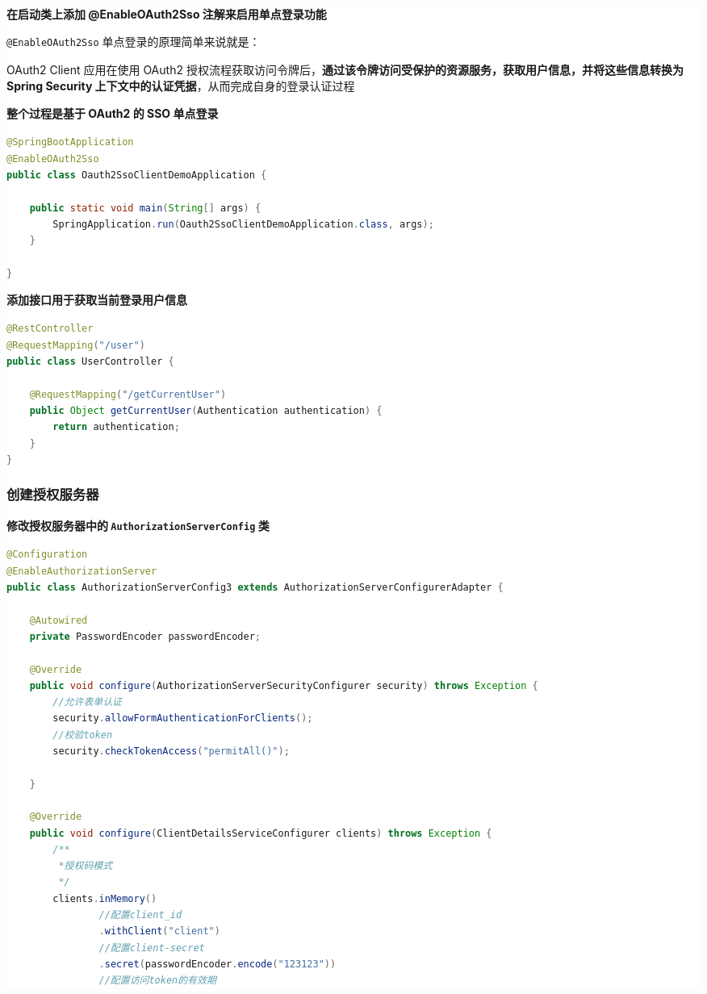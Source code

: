 **在启动类上添加 @EnableOAuth2Sso 注解来启用单点登录功能**  

`@EnableOAuth2Sso` 单点登录的原理简单来说就是：

OAuth2 Client 应用在使用 OAuth2 授权流程获取访问令牌后，**通过该令牌访问受保护的资源服务，获取用户信息，并将这些信息转换为 Spring Security 上下文中的认证凭据**，从而完成自身的登录认证过程

**整个过程是基于 OAuth2 的 SSO 单点登录**

```java
@SpringBootApplication
@EnableOAuth2Sso  
public class Oauth2SsoClientDemoApplication {
 
    public static void main(String[] args) {
        SpringApplication.run(Oauth2SsoClientDemoApplication.class, args);
    }
 
}
```

**添加接口用于获取当前登录用户信息**  

```java
@RestController
@RequestMapping("/user")
public class UserController {
 
    @RequestMapping("/getCurrentUser")
    public Object getCurrentUser(Authentication authentication) {
        return authentication;
    }
}
```



### **创建授权服务器**

**修改授权服务器中的 `AuthorizationServerConfig` 类**

```java
@Configuration
@EnableAuthorizationServer
public class AuthorizationServerConfig3 extends AuthorizationServerConfigurerAdapter {
 
    @Autowired
    private PasswordEncoder passwordEncoder;
    
    @Override
    public void configure(AuthorizationServerSecurityConfigurer security) throws Exception {
        //允许表单认证
        security.allowFormAuthenticationForClients();
        //校验token
        security.checkTokenAccess("permitAll()");
 
    }
 
    @Override
    public void configure(ClientDetailsServiceConfigurer clients) throws Exception {
        /**
         *授权码模式
         */
        clients.inMemory()
                //配置client_id
                .withClient("client")
                //配置client-secret
                .secret(passwordEncoder.encode("123123"))
                //配置访问token的有效期
```